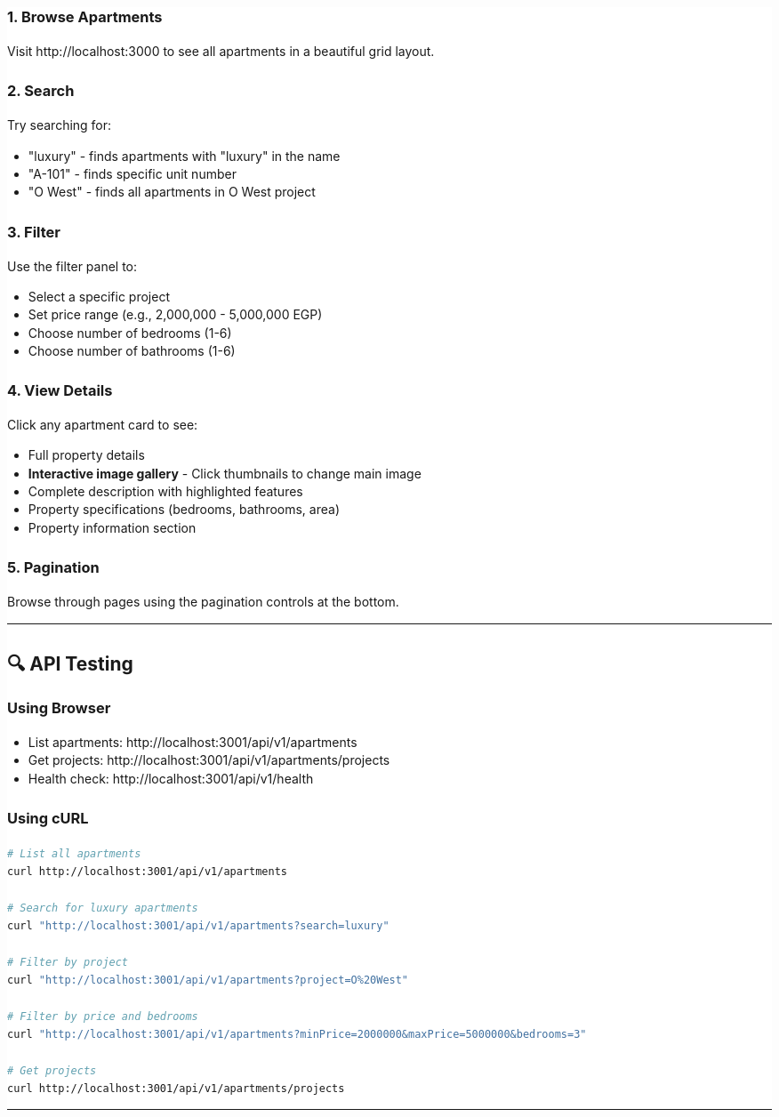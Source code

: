 ### 1. Browse Apartments

Visit http://localhost:3000 to see all apartments in a beautiful grid layout.

### 2. Search

Try searching for:

- "luxury" - finds apartments with "luxury" in the name
- "A-101" - finds specific unit number
- "O West" - finds all apartments in O West project

### 3. Filter

Use the filter panel to:

- Select a specific project
- Set price range (e.g., 2,000,000 - 5,000,000 EGP)
- Choose number of bedrooms (1-6)
- Choose number of bathrooms (1-6)

### 4. View Details

Click any apartment card to see:

- Full property details
- **Interactive image gallery** - Click thumbnails to change main image
- Complete description with highlighted features
- Property specifications (bedrooms, bathrooms, area)
- Property information section

### 5. Pagination

Browse through pages using the pagination controls at the bottom.

---

## 🔍 API Testing

### Using Browser

- List apartments: http://localhost:3001/api/v1/apartments
- Get projects: http://localhost:3001/api/v1/apartments/projects
- Health check: http://localhost:3001/api/v1/health

### Using cURL

```bash
# List all apartments
curl http://localhost:3001/api/v1/apartments

# Search for luxury apartments
curl "http://localhost:3001/api/v1/apartments?search=luxury"

# Filter by project
curl "http://localhost:3001/api/v1/apartments?project=O%20West"

# Filter by price and bedrooms
curl "http://localhost:3001/api/v1/apartments?minPrice=2000000&maxPrice=5000000&bedrooms=3"

# Get projects
curl http://localhost:3001/api/v1/apartments/projects
```

---
